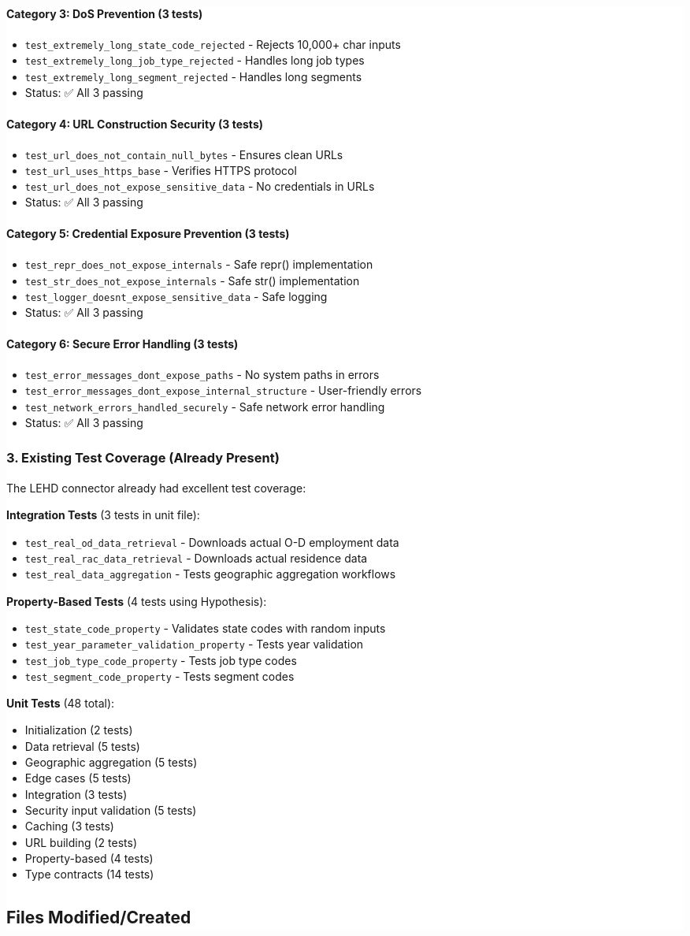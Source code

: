 #### **Category 3: DoS Prevention (3 tests)**
- `test_extremely_long_state_code_rejected` - Rejects 10,000+ char inputs
- `test_extremely_long_job_type_rejected` - Handles long job types
- `test_extremely_long_segment_rejected` - Handles long segments
- Status: ✅ All 3 passing

#### **Category 4: URL Construction Security (3 tests)**
- `test_url_does_not_contain_null_bytes` - Ensures clean URLs
- `test_url_uses_https_base` - Verifies HTTPS protocol
- `test_url_does_not_expose_sensitive_data` - No credentials in URLs
- Status: ✅ All 3 passing

#### **Category 5: Credential Exposure Prevention (3 tests)**
- `test_repr_does_not_expose_internals` - Safe repr() implementation
- `test_str_does_not_expose_internals` - Safe str() implementation
- `test_logger_doesnt_expose_sensitive_data` - Safe logging
- Status: ✅ All 3 passing

#### **Category 6: Secure Error Handling (3 tests)**
- `test_error_messages_dont_expose_paths` - No system paths in errors
- `test_error_messages_dont_expose_internal_structure` - User-friendly errors
- `test_network_errors_handled_securely` - Safe network error handling
- Status: ✅ All 3 passing

### 3. Existing Test Coverage (Already Present)

The LEHD connector already had excellent test coverage:

**Integration Tests** (3 tests in unit file):
- `test_real_od_data_retrieval` - Downloads actual O-D employment data
- `test_real_rac_data_retrieval` - Downloads actual residence data
- `test_real_data_aggregation` - Tests geographic aggregation workflows

**Property-Based Tests** (4 tests using Hypothesis):
- `test_state_code_property` - Validates state codes with random inputs
- `test_year_parameter_validation_property` - Tests year validation
- `test_job_type_code_property` - Tests job type codes
- `test_segment_code_property` - Tests segment codes

**Unit Tests** (48 total):
- Initialization (2 tests)
- Data retrieval (5 tests)
- Geographic aggregation (5 tests)
- Edge cases (5 tests)
- Integration (3 tests)
- Security input validation (5 tests)
- Caching (3 tests)
- URL building (2 tests)
- Property-based (4 tests)
- Type contracts (14 tests)

## Files Modified/Created
